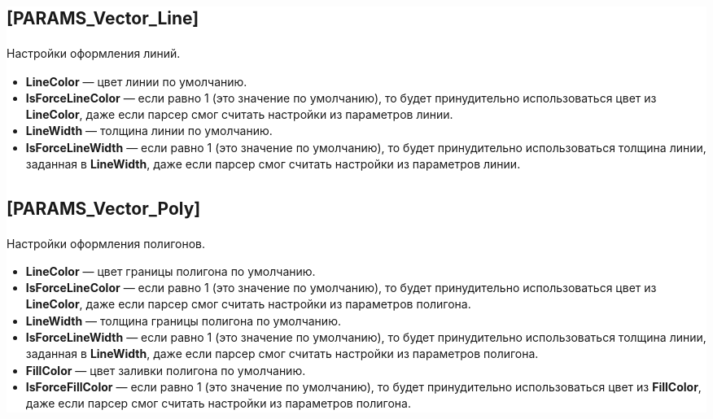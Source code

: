 ## **[PARAMS_Vector_Line]**

Настройки оформления линий.

- **LineColor** — цвет линии по умолчанию.
- **IsForceLineColor** — если равно 1 (это значение по умолчанию), то будет принудительно использоваться цвет из **LineColor**, даже если парсер смог считать настройки из параметров линии.
- **LineWidth** — толщина линии по умолчанию.
- **IsForceLineWidth** — если равно 1 (это значение по умолчанию), то будет принудительно использоваться толщина линии, заданная в **LineWidth**, даже если парсер смог считать настройки из параметров линии.

## **[PARAMS_Vector_Poly]**

Настройки оформления полигонов.

- **LineColor** — цвет границы полигона по умолчанию.
- **IsForceLineColor** — если равно 1 (это значение по умолчанию), то будет принудительно использоваться цвет из **LineColor**, даже если парсер смог считать настройки из параметров полигона.
- **LineWidth** — толщина границы полигона по умолчанию.
- **IsForceLineWidth** — если равно 1 (это значение по умолчанию), то будет принудительно использоваться толщина линии, заданная в **LineWidth**, даже если парсер смог считать настройки из параметров полигона.
- **FillColor** — цвет заливки полигона по умолчанию.
- **IsForceFillColor** — если равно 1 (это значение по умолчанию), то будет принудительно использоваться цвет из **FillColor**, даже если парсер смог считать настройки из параметров полигона.

[^1]: Используется упрощённый парсер kml (без поддержки стилей оформления)